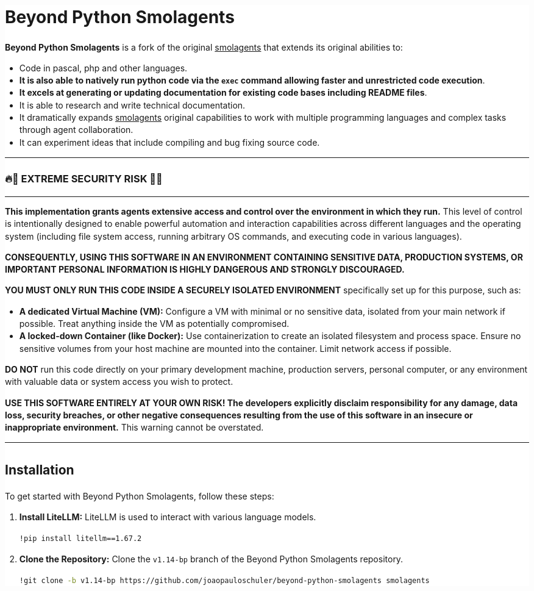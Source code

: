 
# Beyond Python Smolagents
**Beyond Python Smolagents** is a fork of the original [smolagents](https://github.com/huggingface/smolagents) that extends its original abilities to:
* Code in pascal, php and other languages.
* **It is also able to natively run python code via the `exec` command allowing faster and unrestricted code execution**.
* **It excels at generating or updating documentation for existing code bases including README files**.
* It is able to research and write technical documentation.
* It dramatically expands [smolagents](https://github.com/huggingface/smolagents) original capabilities to work with multiple programming languages and complex tasks through agent collaboration.
* It can experiment ideas that include compiling and bug fixing source code.

***
### 🔥🚨 EXTREME SECURITY RISK 🚨🔥
***

**This implementation grants agents extensive access and control over the environment in which they run.** This level of control is intentionally designed to enable powerful automation and interaction capabilities across different languages and the operating system (including file system access, running arbitrary OS commands, and executing code in various languages).

**CONSEQUENTLY, USING THIS SOFTWARE IN AN ENVIRONMENT CONTAINING SENSITIVE DATA, PRODUCTION SYSTEMS, OR IMPORTANT PERSONAL INFORMATION IS HIGHLY DANGEROUS AND STRONGLY DISCOURAGED.**

**YOU MUST ONLY RUN THIS CODE INSIDE A SECURELY ISOLATED ENVIRONMENT** specifically set up for this purpose, such as:
*   **A dedicated Virtual Machine (VM):** Configure a VM with minimal or no sensitive data, isolated from your main network if possible. Treat anything inside the VM as potentially compromised.
*   **A locked-down Container (like Docker):** Use containerization to create an isolated filesystem and process space. Ensure no sensitive volumes from your host machine are mounted into the container. Limit network access if possible.

**DO NOT** run this code directly on your primary development machine, production servers, personal computer, or any environment with valuable data or system access you wish to protect.

**USE THIS SOFTWARE ENTIRELY AT YOUR OWN RISK! The developers explicitly disclaim responsibility for any damage, data loss, security breaches, or other negative consequences resulting from the use of this software in an insecure or inappropriate environment.** This warning cannot be overstated.
***

## Installation
To get started with Beyond Python Smolagents, follow these steps:

1.  **Install LiteLLM:** LiteLLM is used to interact with various language models.
    ```bash
    !pip install litellm==1.67.2
    ```

2.  **Clone the Repository:** Clone the `v1.14-bp` branch of the Beyond Python Smolagents repository.
    ```bash
    !git clone -b v1.14-bp https://github.com/joaopauloschuler/beyond-python-smolagents smolagents
    ```
